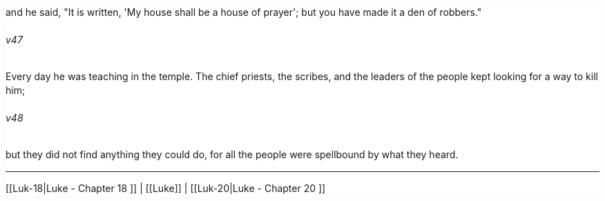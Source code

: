 and he said, "It is written, 'My house shall be a house of prayer'; but you have made it a den of robbers."
###### v47
Every day he was teaching in the temple. The chief priests, the scribes, and the leaders of the people kept looking for a way to kill him;
###### v48
but they did not find anything they could do, for all the people were spellbound by what they heard.

***

[[Luk-18|Luke - Chapter 18 ]] | [[Luke]] | [[Luk-20|Luke - Chapter 20 ]]
